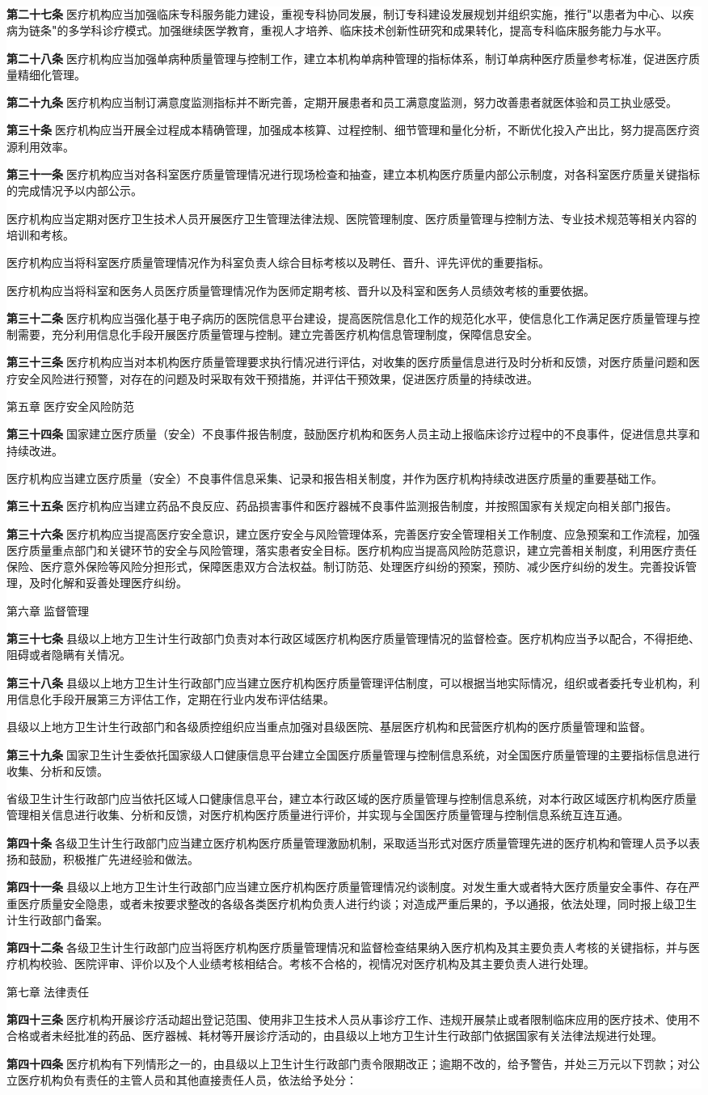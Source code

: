 **第二十七条** 医疗机构应当加强临床专科服务能力建设，重视专科协同发展，制订专科建设发展规划并组织实施，推行"以患者为中心、以疾病为链条"的多学科诊疗模式。加强继续医学教育，重视人才培养、临床技术创新性研究和成果转化，提高专科临床服务能力与水平。

**第二十八条** 医疗机构应当加强单病种质量管理与控制工作，建立本机构单病种管理的指标体系，制订单病种医疗质量参考标准，促进医疗质量精细化管理。

**第二十九条** 医疗机构应当制订满意度监测指标并不断完善，定期开展患者和员工满意度监测，努力改善患者就医体验和员工执业感受。

**第三十条** 医疗机构应当开展全过程成本精确管理，加强成本核算、过程控制、细节管理和量化分析，不断优化投入产出比，努力提高医疗资源利用效率。

**第三十一条** 医疗机构应当对各科室医疗质量管理情况进行现场检查和抽查，建立本机构医疗质量内部公示制度，对各科室医疗质量关键指标的完成情况予以内部公示。

医疗机构应当定期对医疗卫生技术人员开展医疗卫生管理法律法规、医院管理制度、医疗质量管理与控制方法、专业技术规范等相关内容的培训和考核。

医疗机构应当将科室医疗质量管理情况作为科室负责人综合目标考核以及聘任、晋升、评先评优的重要指标。

医疗机构应当将科室和医务人员医疗质量管理情况作为医师定期考核、晋升以及科室和医务人员绩效考核的重要依据。

**第三十二条** 医疗机构应当强化基于电子病历的医院信息平台建设，提高医院信息化工作的规范化水平，使信息化工作满足医疗质量管理与控制需要，充分利用信息化手段开展医疗质量管理与控制。建立完善医疗机构信息管理制度，保障信息安全。

**第三十三条** 医疗机构应当对本机构医疗质量管理要求执行情况进行评估，对收集的医疗质量信息进行及时分析和反馈，对医疗质量问题和医疗安全风险进行预警，对存在的问题及时采取有效干预措施，并评估干预效果，促进医疗质量的持续改进。

第五章 医疗安全风险防范

**第三十四条** 国家建立医疗质量（安全）不良事件报告制度，鼓励医疗机构和医务人员主动上报临床诊疗过程中的不良事件，促进信息共享和持续改进。

医疗机构应当建立医疗质量（安全）不良事件信息采集、记录和报告相关制度，并作为医疗机构持续改进医疗质量的重要基础工作。

**第三十五条** 医疗机构应当建立药品不良反应、药品损害事件和医疗器械不良事件监测报告制度，并按照国家有关规定向相关部门报告。

**第三十六条** 医疗机构应当提高医疗安全意识，建立医疗安全与风险管理体系，完善医疗安全管理相关工作制度、应急预案和工作流程，加强医疗质量重点部门和关键环节的安全与风险管理，落实患者安全目标。医疗机构应当提高风险防范意识，建立完善相关制度，利用医疗责任保险、医疗意外保险等风险分担形式，保障医患双方合法权益。制订防范、处理医疗纠纷的预案，预防、减少医疗纠纷的发生。完善投诉管理，及时化解和妥善处理医疗纠纷。

第六章 监督管理

**第三十七条** 县级以上地方卫生计生行政部门负责对本行政区域医疗机构医疗质量管理情况的监督检查。医疗机构应当予以配合，不得拒绝、阻碍或者隐瞒有关情况。

**第三十八条** 县级以上地方卫生计生行政部门应当建立医疗机构医疗质量管理评估制度，可以根据当地实际情况，组织或者委托专业机构，利用信息化手段开展第三方评估工作，定期在行业内发布评估结果。

县级以上地方卫生计生行政部门和各级质控组织应当重点加强对县级医院、基层医疗机构和民营医疗机构的医疗质量管理和监督。

**第三十九条** 国家卫生计生委依托国家级人口健康信息平台建立全国医疗质量管理与控制信息系统，对全国医疗质量管理的主要指标信息进行收集、分析和反馈。

省级卫生计生行政部门应当依托区域人口健康信息平台，建立本行政区域的医疗质量管理与控制信息系统，对本行政区域医疗机构医疗质量管理相关信息进行收集、分析和反馈，对医疗机构医疗质量进行评价，并实现与全国医疗质量管理与控制信息系统互连互通。

**第四十条** 各级卫生计生行政部门应当建立医疗机构医疗质量管理激励机制，采取适当形式对医疗质量管理先进的医疗机构和管理人员予以表扬和鼓励，积极推广先进经验和做法。

**第四十一条** 县级以上地方卫生计生行政部门应当建立医疗机构医疗质量管理情况约谈制度。对发生重大或者特大医疗质量安全事件、存在严重医疗质量安全隐患，或者未按要求整改的各级各类医疗机构负责人进行约谈；对造成严重后果的，予以通报，依法处理，同时报上级卫生计生行政部门备案。

**第四十二条** 各级卫生计生行政部门应当将医疗机构医疗质量管理情况和监督检查结果纳入医疗机构及其主要负责人考核的关键指标，并与医疗机构校验、医院评审、评价以及个人业绩考核相结合。考核不合格的，视情况对医疗机构及其主要负责人进行处理。

第七章 法律责任

**第四十三条** 医疗机构开展诊疗活动超出登记范围、使用非卫生技术人员从事诊疗工作、违规开展禁止或者限制临床应用的医疗技术、使用不合格或者未经批准的药品、医疗器械、耗材等开展诊疗活动的，由县级以上地方卫生计生行政部门依据国家有关法律法规进行处理。

**第四十四条** 医疗机构有下列情形之一的，由县级以上卫生计生行政部门责令限期改正；逾期不改的，给予警告，并处三万元以下罚款；对公立医疗机构负有责任的主管人员和其他直接责任人员，依法给予处分：
